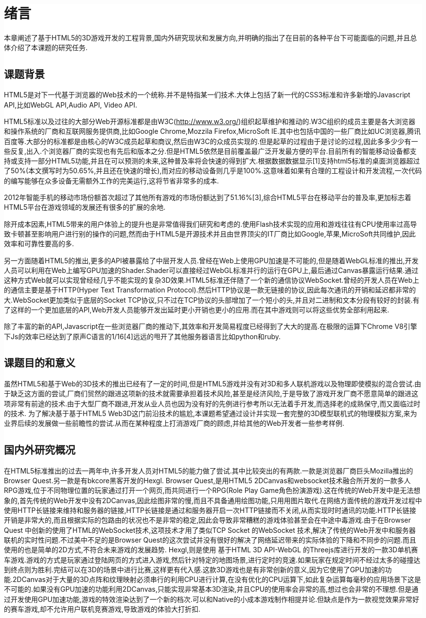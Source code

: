 

# 绪言

本章阐述了基于HTML5的3D游戏开发的工程背景,国内外研究现状和发展方向,并明确的指出了在目前的各种平台下可能面临的问题,并且总体介绍了本课题的研究任务.

## 课题背景

HTML5是对下一代基于浏览器的Web技术的一个统称.并不是特指某一们技术.大体上包括了新一代的CSS3标准和许多新增的Javascript API,比如WebGL API,Audio API, Video API.

HTML5标准以及过往的大部分Web开源标准都是由W3C(http://www.w3.org/)组织起草维护和推动的.W3C组织的成员主要是各大浏览器和操作系统的厂商和互联网服务提供商,比如Google Chrome,Mozzila Firefox,MicroSoft IE.其中也包括中国的一些厂商比如UC浏览器,腾讯百度等.大部分的标准都是由核心的W3C成员起草和商议,然后由W3C的众成员实现的.但是起草的过程由于是讨论的过程,因此多多少少有一些反复,出入.个浏览器厂商的实现也有先后和版本之分.但是HTML5依然是目前覆盖最广泛开发最方便的平台.目前所有的智能移动设备都支持或支持一部分HTML5功能,并且在可以预测的未来,这种普及率将会快速的得到扩大.根据数据数据显示[1]支持html5标准的桌面浏览器超过了50%(本文撰写时为50.65%,并且还在快速的增长),而对应的移动设备则几乎是100%.这意味着如果有合理的工程设计和开发流程,一次代码的编写能够在众多设备无需额外工作的完美运行,这将节省非常多的成本.

2012年智能手机的移动市场份额首次超过了其他所有游戏的市场份额达到了51.16%[3],综合HTML5平台在移动平台的普及率,更加标志着HTML5平台在游戏领域的发展还有很多的扩展的余地.

除开成本因素,HTML5带来的用户体验上的提升也是非常值得我们研究和考虑的.使用Flash技术实现的应用和游戏往往有CPU使用率过高导致卡顿甚至影响用户进行别的操作的问题,然而由于HTML5是开源技术并且由世界顶尖的IT厂商比如Google,苹果,MicroSoft共同维护,因此效率和可靠性要高的多.

另一方面随着HTML5的推出,更多的API被暴露给了中层开发人员.曾经在Web上使用GPU加速是不可能的,但是随着WebGL标准的推出,开发人员可以利用在Web上编写GPU加速的Shader.Shader可以直接经过WebGL标准并行的运行在GPU上,最后通过Canvas暴露运行结果.通过这种方式Web就可以实现曾经经几乎不能实现的复杂3D效果.HTML5标准还伴随了一个新的通信协议WebSocket.曾经的开发人员在Web上的通信主要是基于HTTP(Hyper Text Transformation Protocol).然后HTTP协议是一款无链接的协议,因此每次通讯的开销和延迟都非常的大.WebSocket更加类似于底层的Socket TCP协议,只不过在TCP协议的头部增加了一个短小的头,并且对二进制和文本分段有较好的封装.有了这样的一个更加底层的API,Web开发人员能够开发出延时更小开销也更小的应用.而在其中游戏则可以将这些优势全部利用起来.

除了丰富的新的API,Javascript在一些浏览器厂商的推动下,其效率和开发简易程度已经得到了大大的提高.在极限的运算下Chrome V8引擎下Js的效率已经达到了原声C语言的1/16[4]远远的甩开了其他服务器语言比如python和ruby.

## 课题目的和意义
   虽然HTML5和基于Web的3D技术的推出已经有了一定的时间,但是HTML5游戏并没有对3D和多人联机游戏以及物理即使模拟的混合尝试.由于缺乏这方面的尝试,厂商们贸然的跟进这项新的技术就需要承担着技术风险,甚至是经济风险,于是导致了游戏开发厂商不愿意简单的跟进这项非常有前途的技术.由于大型厂商不跟进,开发从业人员也因为没有好的先例进行参考所以无法着手开发,而选择老的成熟保守,而又面临过时的技术.
   为了解决基于基于HTML5 Web3D这门前沿技术的尴尬,本课题希望通过设计并实现一套完整的3D模型联机式的物理模拟方案,来为业界后续的发展做一些前瞻性的尝试.从而在某种程度上打消游戏厂商的顾虑,并给其他的Web开发者一些参考样例.

## 国内外研究概况
   在HTML5标准推出的过去一两年中,许多开发人员对HTML5的能力做了尝试.其中比较突出的有两款.一款是浏览器厂商巨头Mozilla推出的Browser Quest.另一款是有bkcore黑客开发的Hexgl.
   Browser Quest,是用HTML5 2DCanvas和websocket技术融合所开发的一款多人RPG游戏,位于不同物理位置的玩家通过打开一个网页,而共同进行一个RPG(Role Play Game角色扮演游戏).这在传统的Web开发中是无法想象的,首先传统的Web开发中没有2DCanvas,因此绘图非常的慢,而且不具备通用绘图功能,只用用图片取代.在网络方面传统的游戏开发过程中使用HTTP长链接来维持和服务器的链接,HTTP长链接是通过和服务器开启一次HTTP链接而不关闭,从而实现时时通讯的功能.HTTP长链接开销是非常大的,而且根据实际的包路由的状况也不是非常的稳定,因此会导致非常糟糕的游戏体验甚至会在中途中毒游戏.由于在Browser Quest 中创新的使用了HTML的WebSocket技术,这项技术才用了类似TCP Socket 的WebSocket 技术,解决了传统的Web开发中和服务器联机的实时性问题.不过美中不足的是Browser Quest的这次尝试并没有很好的解决了网络延迟带来的实际体验的下降和不同步的问题.而且使用的也是简单的2D方式,不符合未来游戏的发展趋势.
   Hexgl,则是使用 基于HTML 3D API-WebGL 的Threejs库进行开发的一款3D单机赛车游戏.游戏的方式是玩家通过登陆网页的方式进入游戏,然后针对特定的地图场景,进行定时的竞速.如果玩家在规定时间不经过太多的碰撞达到终点则为胜利.完结可以在3D的场景中进行比赛,这样更有代入感.这款3D游戏也是有非常创新的意义,因为它使用了GPU加速的功能.2DCanvas对于大量的3D点阵和纹理映射必须串行的利用CPU进行计算,在没有优化的CPU运算下,如此复杂运算每毫秒的应用场景下这是不可能的.如果没有GPU加速的功能利用2DCanvas,只能实现非常基本3D渲染,并且CPU的使用率会非常的高,想过也会非常的不理想.但是通过开发使用GPU加速功能,游戏的特效渲染达到了一个新的档次.可以和Native的小成本游戏制作相提并论.但缺点是作为一款视觉效果非常好的赛车游戏,却不允许用户联机竞赛游戏,导致游戏的体验大打折扣.

